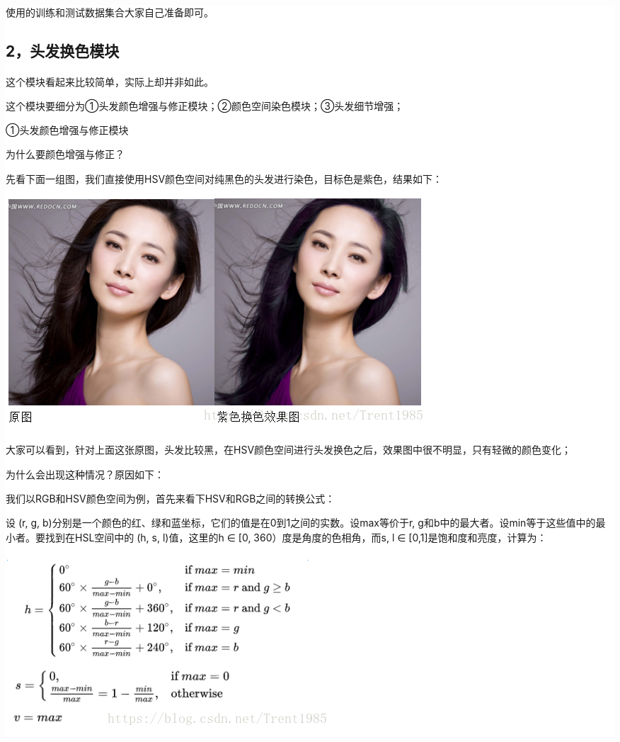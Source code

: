 使用的训练和测试数据集合大家自己准备即可。



## 2，头发换色模块

这个模块看起来比较简单，实际上却并非如此。

这个模块要细分为①头发颜色增强与修正模块；②颜色空间染色模块；③头发细节增强；

①头发颜色增强与修正模块

为什么要颜色增强与修正？

先看下面一组图，我们直接使用HSV颜色空间对纯黑色的头发进行染色，目标色是紫色，结果如下：

![img](./assets/70-1713842538313-6.png)

大家可以看到，针对上面这张原图，头发比较黑，在HSV颜色空间进行头发换色之后，效果图中很不明显，只有轻微的颜色变化；

为什么会出现这种情况？原因如下：

我们以RGB和HSV颜色空间为例，首先来看下HSV和RGB之间的转换公式：

设 (r, g, b)分别是一个颜色的红、绿和蓝坐标，它们的值是在0到1之间的实数。设max等价于r, g和b中的最大者。设min等于这些值中的最小者。要找到在HSL空间中的 (h, s, l)值，这里的h ∈ [0, 360）度是角度的色相角，而s, l ∈ [0,1]是饱和度和亮度，计算为：

![img](./assets/70-1713842569181-9.png)
